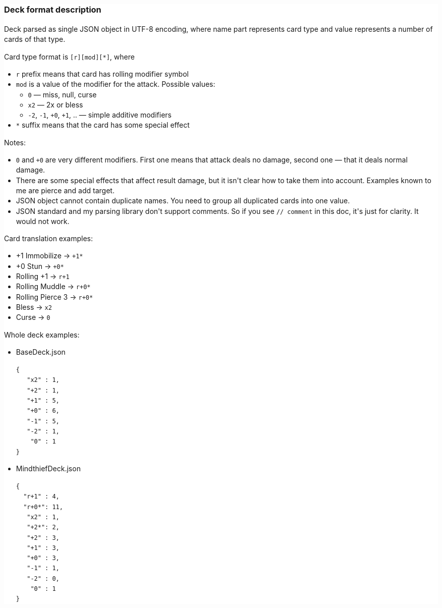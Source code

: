 ### Deck format description

Deck parsed as single JSON object in UTF-8 encoding, where name part represents card type and value represents a number of cards of that type.

Card type format is `[r][mod][*]`, where
* `r` prefix means that card has rolling modifier symbol
* `mod` is a value of the modifier for the attack. Possible values:
  * `0` — miss, null, curse
  * `x2` — 2x or bless
  * `-2`, `-1`, `+0`, `+1`, .. — simple additive modifiers
* `*` suffix means that the card has some special effect

Notes:
* `0` and `+0` are very different modifiers. First one means that attack deals no damage, second one — that it deals normal damage.
* There are some special effects that affect result damage, but it isn't clear how to take them into account. Examples known to me are pierce and add target.
* JSON object cannot contain duplicate names. You need to group all duplicated cards into one value.
* JSON standard and my parsing library don't support comments. So if you see `// comment` in this doc, it's just for clarity. It would not work.

Card translation examples:
* +1 Immobilize -> `+1*`
* +0 Stun -> `+0*`
* Rolling +1 -> `r+1`
* Rolling Muddle -> `r+0*`
* Rolling Pierce 3 -> `r+0*`
* Bless -> `x2`
* Curse -> `0`

Whole deck examples:

* BaseDeck.json

      {
         "x2" : 1,
         "+2" : 1,
         "+1" : 5,
         "+0" : 6,
         "-1" : 5,
         "-2" : 1,
          "0" : 1
      }

* MindthiefDeck.json

      {
        "r+1" : 4,
        "r+0*": 11,
         "x2" : 1,
         "+2*": 2,
         "+2" : 3,
         "+1" : 3,
         "+0" : 3,
         "-1" : 1,
         "-2" : 0,
          "0" : 1
      }
